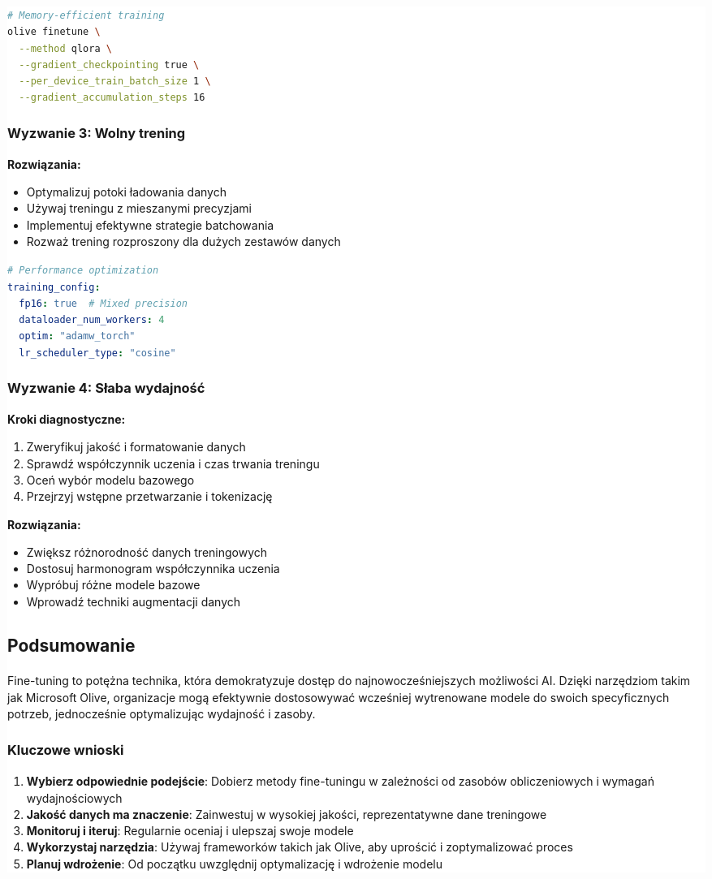 ```bash
# Memory-efficient training
olive finetune \
  --method qlora \
  --gradient_checkpointing true \
  --per_device_train_batch_size 1 \
  --gradient_accumulation_steps 16
```

### Wyzwanie 3: Wolny trening

**Rozwiązania:**
- Optymalizuj potoki ładowania danych
- Używaj treningu z mieszanymi precyzjami
- Implementuj efektywne strategie batchowania
- Rozważ trening rozproszony dla dużych zestawów danych

```yaml
# Performance optimization
training_config:
  fp16: true  # Mixed precision
  dataloader_num_workers: 4
  optim: "adamw_torch"
  lr_scheduler_type: "cosine"
```

### Wyzwanie 4: Słaba wydajność

**Kroki diagnostyczne:**
1. Zweryfikuj jakość i formatowanie danych
2. Sprawdź współczynnik uczenia i czas trwania treningu
3. Oceń wybór modelu bazowego
4. Przejrzyj wstępne przetwarzanie i tokenizację

**Rozwiązania:**
- Zwiększ różnorodność danych treningowych
- Dostosuj harmonogram współczynnika uczenia
- Wypróbuj różne modele bazowe
- Wprowadź techniki augmentacji danych

## Podsumowanie

Fine-tuning to potężna technika, która demokratyzuje dostęp do najnowocześniejszych możliwości AI. Dzięki narzędziom takim jak Microsoft Olive, organizacje mogą efektywnie dostosowywać wcześniej wytrenowane modele do swoich specyficznych potrzeb, jednocześnie optymalizując wydajność i zasoby.

### Kluczowe wnioski

1. **Wybierz odpowiednie podejście**: Dobierz metody fine-tuningu w zależności od zasobów obliczeniowych i wymagań wydajnościowych
2. **Jakość danych ma znaczenie**: Zainwestuj w wysokiej jakości, reprezentatywne dane treningowe
3. **Monitoruj i iteruj**: Regularnie oceniaj i ulepszaj swoje modele
4. **Wykorzystaj narzędzia**: Używaj frameworków takich jak Olive, aby uprościć i zoptymalizować proces
5. **Planuj wdrożenie**: Od początku uwzględnij optymalizację i wdrożenie modelu
